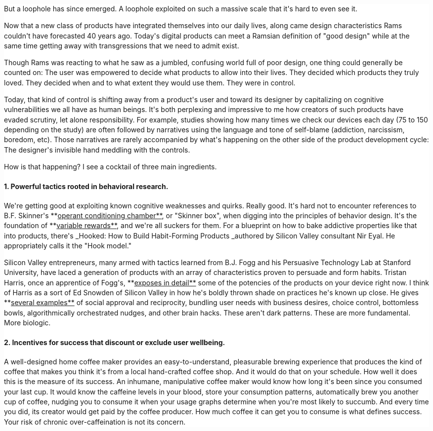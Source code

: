 But a loophole has since emerged. A loophole exploited on such a massive scale that it's hard to even see it.

Now that a new class of products have integrated themselves into our daily lives, along came design characteristics Rams couldn't have forecasted 40 years ago. Today's digital products can meet a Ramsian definition of "good design" while at the same time getting away with transgressions that we need to admit exist.

Though Rams was reacting to what he saw as a jumbled, confusing world full of poor design, one thing could generally be counted on: The user was empowered to decide what products to allow into their lives. They decided which products they truly loved. They decided when and to what extent they would use them. They were in control.

Today, that kind of control is shifting away from a product's user and toward its designer by capitalizing on cognitive vulnerabilities we all have as human beings. It's both perplexing and impressive to me how creators of such products have evaded scrutiny, let alone responsibility. For example, studies showing how many times we check our devices each day (75 to 150 depending on the study) are often followed by narratives using the language and tone of self-blame (addiction, narcissism, boredom, etc). Those narratives are rarely accompanied by what's happening on the other side of the product development cycle: The designer's invisible hand meddling with the controls.

How is that happening? I see a cocktail of three main ingredients.

#### 1\. Powerful tactics rooted in behavioral research.

We're getting good at exploiting known cognitive weaknesses and quirks. Really good. It's hard not to encounter references to B.F. Skinner's **[operant conditioning chamber**](https://en.wikipedia.org/wiki/Operant_conditioning_chamber), or "Skinner box", when digging into the principles of behavior design. It's the foundation of **[variable rewards**](https://en.wikipedia.org/wiki/Reinforcement#Intermittent_reinforcement.3B_schedules), and we're all suckers for them. For a blueprint on how to bake addictive properties like that into products, there's _Hooked: How to Build Habit-Forming Products _authored by Silicon Valley consultant Nir Eyal. He appropriately calls it the "Hook model."

Silicon Valley entrepreneurs, many armed with tactics learned from B.J. Fogg and his Persuasive Technology Lab at Stanford University, have laced a generation of products with an array of characteristics proven to persuade and form habits. Tristan Harris, once an apprentice of Fogg's, **[exposes in detail**](https://medium.com/swlh/how-technology-hijacks-peoples-minds-from-a-magician-and-google-s-design-ethicist-56d62ef5edf3#.omfybhlgs) some of the potencies of the products on your device right now. I think of Harris as a sort of Ed Snowden of Silicon Valley in how he's boldly thrown shade on practices he's known up close. He gives **[several examples**](https://medium.com/swlh/how-technology-hijacks-peoples-minds-from-a-magician-and-google-s-design-ethicist-56d62ef5edf3#.ukf57fzal) of social approval and reciprocity, bundling user needs with business desires, choice control, bottomless bowls, algorithmically orchestrated nudges, and other brain hacks. These aren't dark patterns. These are more fundamental. More biologic.

#### 2\. Incentives for success that discount or exclude user wellbeing.

A well-designed home coffee maker provides an easy-to-understand, pleasurable brewing experience that produces the kind of coffee that makes you think it's from a local hand-crafted coffee shop. And it would do that on your schedule. How well it does this is the measure of its success. An inhumane, manipulative coffee maker would know how long it's been since you consumed your last cup. It would know the caffeine levels in your blood, store your consumption patterns, automatically brew you another cup of coffee, nudging you to consume it when your usage graphs determine when you're most likely to succumb. And every time you did, its creator would get paid by the coffee producer. How much coffee it can get you to consume is what defines success. Your risk of chronic over-caffeination is not its concern.
